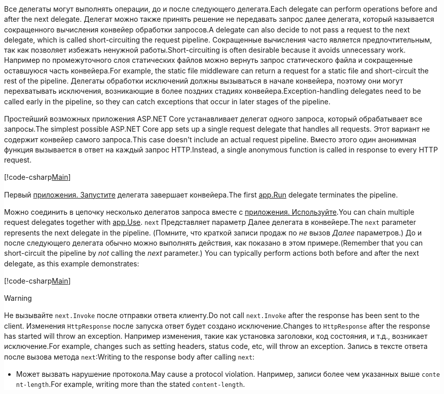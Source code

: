 <span data-ttu-id="15fe3-123">Все делегаты могут выполнять операции, до и после следующего делегата.</span><span class="sxs-lookup"><span data-stu-id="15fe3-123">Each delegate can perform operations before and after the next delegate.</span></span> <span data-ttu-id="15fe3-124">Делегат можно также принять решение не передавать запрос далее делегата, который называется сокращенного вычисления конвейер обработки запросов.</span><span class="sxs-lookup"><span data-stu-id="15fe3-124">A delegate can also decide to not pass a request to the next delegate, which is called short-circuiting the request pipeline.</span></span> <span data-ttu-id="15fe3-125">Сокращенные вычисления часто является предпочтительным, так как позволяет избежать ненужной работы.</span><span class="sxs-lookup"><span data-stu-id="15fe3-125">Short-circuiting is often desirable because it avoids unnecessary work.</span></span> <span data-ttu-id="15fe3-126">Например по промежуточного слоя статических файлов можно вернуть запрос статического файла и сокращенные оставшуюся часть конвейера.</span><span class="sxs-lookup"><span data-stu-id="15fe3-126">For example, the static file middleware can return a request for a static file and short-circuit the rest of the pipeline.</span></span> <span data-ttu-id="15fe3-127">Делегаты обработки исключений должны вызываться в начале конвейера, поэтому они могут перехватывать исключения, возникающие в более поздних стадиях конвейера.</span><span class="sxs-lookup"><span data-stu-id="15fe3-127">Exception-handling delegates need to be called early in the pipeline, so they can catch exceptions that occur in later stages of the pipeline.</span></span>

<span data-ttu-id="15fe3-128">Простейший возможных приложения ASP.NET Core устанавливает делегат одного запроса, который обрабатывает все запросы.</span><span class="sxs-lookup"><span data-stu-id="15fe3-128">The simplest possible ASP.NET Core app sets up a single request delegate that handles all requests.</span></span> <span data-ttu-id="15fe3-129">Этот вариант не содержит конвейер самого запроса.</span><span class="sxs-lookup"><span data-stu-id="15fe3-129">This case doesn't include an actual request pipeline.</span></span> <span data-ttu-id="15fe3-130">Вместо этого один анонимная функция вызывается в ответ на каждый запрос HTTP.</span><span class="sxs-lookup"><span data-stu-id="15fe3-130">Instead, a single anonymous function is called in response to every HTTP request.</span></span>

[!code-csharp[Main](middleware/sample/Middleware/Startup.cs)]

<span data-ttu-id="15fe3-131">Первый [приложения. Запустите](https://docs.microsoft.com/aspnet/core/api/microsoft.aspnetcore.builder.runextensions) делегата завершает конвейера.</span><span class="sxs-lookup"><span data-stu-id="15fe3-131">The first [app.Run](https://docs.microsoft.com/aspnet/core/api/microsoft.aspnetcore.builder.runextensions) delegate terminates the pipeline.</span></span>

<span data-ttu-id="15fe3-132">Можно соединить в цепочку несколько делегатов запроса вместе с [приложения. Используйте](https://docs.microsoft.com/aspnet/core/api/microsoft.aspnetcore.builder.useextensions).</span><span class="sxs-lookup"><span data-stu-id="15fe3-132">You can chain multiple request delegates together with [app.Use](https://docs.microsoft.com/aspnet/core/api/microsoft.aspnetcore.builder.useextensions).</span></span> <span data-ttu-id="15fe3-133">`next` Представляет параметр Далее делегата в конвейере.</span><span class="sxs-lookup"><span data-stu-id="15fe3-133">The `next` parameter represents the next delegate in the pipeline.</span></span> <span data-ttu-id="15fe3-134">(Помните, что краткой записи продаж по *не* вызов *Далее* параметров.) До и после следующего делегата обычно можно выполнять действия, как показано в этом примере.</span><span class="sxs-lookup"><span data-stu-id="15fe3-134">(Remember that you can short-circuit the pipeline by *not* calling the *next* parameter.) You can typically perform actions both before and after the next delegate, as this example demonstrates:</span></span>

[!code-csharp[Main](middleware/sample/Chain/Startup.cs?name=snippet1)]

>[!WARNING]
> <span data-ttu-id="15fe3-135">Не вызывайте `next.Invoke` после отправки ответа клиенту.</span><span class="sxs-lookup"><span data-stu-id="15fe3-135">Do not call `next.Invoke` after the response has been sent to the client.</span></span> <span data-ttu-id="15fe3-136">Изменения `HttpResponse` после запуска ответ будет создано исключение.</span><span class="sxs-lookup"><span data-stu-id="15fe3-136">Changes to `HttpResponse` after the response has started will throw an exception.</span></span> <span data-ttu-id="15fe3-137">Например изменения, такие как установка заголовки, код состояния, и т.д., возникает исключение.</span><span class="sxs-lookup"><span data-stu-id="15fe3-137">For example, changes such as setting headers, status code, etc,  will throw an exception.</span></span> <span data-ttu-id="15fe3-138">Запись в тексте ответа после вызова метода `next`:</span><span class="sxs-lookup"><span data-stu-id="15fe3-138">Writing to the response body after calling `next`:</span></span>
> - <span data-ttu-id="15fe3-139">Может вызвать нарушение протокола.</span><span class="sxs-lookup"><span data-stu-id="15fe3-139">May cause a protocol violation.</span></span> <span data-ttu-id="15fe3-140">Например, записи более чем указанных выше `content-length`.</span><span class="sxs-lookup"><span data-stu-id="15fe3-140">For example, writing more than the stated `content-length`.</span></span>